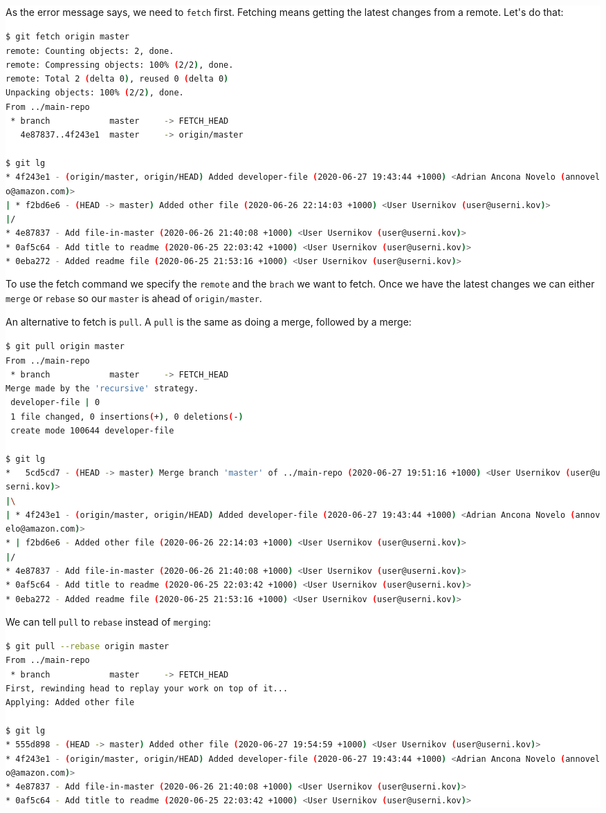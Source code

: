 As the error message says, we need to `fetch` first. Fetching means getting the latest changes from a remote. Let's do that:

```sh
$ git fetch origin master
remote: Counting objects: 2, done.
remote: Compressing objects: 100% (2/2), done.
remote: Total 2 (delta 0), reused 0 (delta 0)
Unpacking objects: 100% (2/2), done.
From ../main-repo
 * branch            master     -> FETCH_HEAD
   4e87837..4f243e1  master     -> origin/master

$ git lg
* 4f243e1 - (origin/master, origin/HEAD) Added developer-file (2020-06-27 19:43:44 +1000) <Adrian Ancona Novelo (annovelo@amazon.com)>
| * f2bd6e6 - (HEAD -> master) Added other file (2020-06-26 22:14:03 +1000) <User Usernikov (user@userni.kov)>
|/
* 4e87837 - Add file-in-master (2020-06-26 21:40:08 +1000) <User Usernikov (user@userni.kov)>
* 0af5c64 - Add title to readme (2020-06-25 22:03:42 +1000) <User Usernikov (user@userni.kov)>
* 0eba272 - Added readme file (2020-06-25 21:53:16 +1000) <User Usernikov (user@userni.kov)>
```

To use the fetch command we specify the `remote` and the `brach` we want to fetch. Once we have the latest changes we can either `merge` or `rebase` so our `master` is ahead of `origin/master`.

An alternative to fetch is `pull`. A `pull` is the same as doing a merge, followed by a merge:

```sh
$ git pull origin master
From ../main-repo
 * branch            master     -> FETCH_HEAD
Merge made by the 'recursive' strategy.
 developer-file | 0
 1 file changed, 0 insertions(+), 0 deletions(-)
 create mode 100644 developer-file

$ git lg
*   5cd5cd7 - (HEAD -> master) Merge branch 'master' of ../main-repo (2020-06-27 19:51:16 +1000) <User Usernikov (user@userni.kov)>
|\
| * 4f243e1 - (origin/master, origin/HEAD) Added developer-file (2020-06-27 19:43:44 +1000) <Adrian Ancona Novelo (annovelo@amazon.com)>
* | f2bd6e6 - Added other file (2020-06-26 22:14:03 +1000) <User Usernikov (user@userni.kov)>
|/
* 4e87837 - Add file-in-master (2020-06-26 21:40:08 +1000) <User Usernikov (user@userni.kov)>
* 0af5c64 - Add title to readme (2020-06-25 22:03:42 +1000) <User Usernikov (user@userni.kov)>
* 0eba272 - Added readme file (2020-06-25 21:53:16 +1000) <User Usernikov (user@userni.kov)>
```

We can tell `pull` to `rebase` instead of `merging`:

```sh
$ git pull --rebase origin master
From ../main-repo
 * branch            master     -> FETCH_HEAD
First, rewinding head to replay your work on top of it...
Applying: Added other file

$ git lg
* 555d898 - (HEAD -> master) Added other file (2020-06-27 19:54:59 +1000) <User Usernikov (user@userni.kov)>
* 4f243e1 - (origin/master, origin/HEAD) Added developer-file (2020-06-27 19:43:44 +1000) <Adrian Ancona Novelo (annovelo@amazon.com)>
* 4e87837 - Add file-in-master (2020-06-26 21:40:08 +1000) <User Usernikov (user@userni.kov)>
* 0af5c64 - Add title to readme (2020-06-25 22:03:42 +1000) <User Usernikov (user@userni.kov)>
```